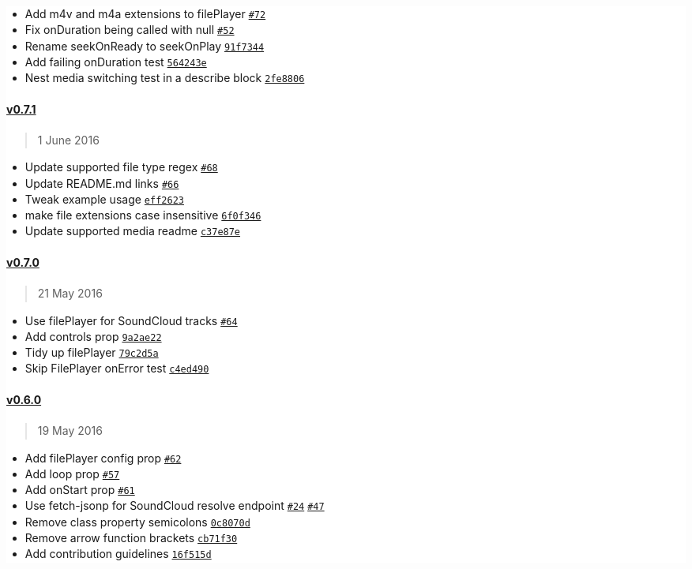 - Add m4v and m4a extensions to filePlayer [`#72`](https://github.com/CookPete/react-player/issues/72)
- Fix onDuration being called with null [`#52`](https://github.com/CookPete/react-player/issues/52)
- Rename seekOnReady to seekOnPlay [`91f7344`](https://github.com/lessthan3/maestro-react-player/commit/91f73449e835c5e7bda30889e909510118f8c84f)
- Add failing onDuration test [`564243e`](https://github.com/lessthan3/maestro-react-player/commit/564243e19449326eab30c163f9ffb82678fcf502)
- Nest media switching test in a describe block [`2fe8806`](https://github.com/lessthan3/maestro-react-player/commit/2fe8806996b915f59d5105b2f304018152c75a0b)

#### [v0.7.1](https://github.com/lessthan3/maestro-react-player/compare/v0.7.0...v0.7.1)

> 1 June 2016

- Update supported file type regex [`#68`](https://github.com/lessthan3/maestro-react-player/pull/68)
- Update README.md links [`#66`](https://github.com/lessthan3/maestro-react-player/pull/66)
- Tweak example usage [`eff2623`](https://github.com/lessthan3/maestro-react-player/commit/eff2623b302312116ff0a6bd2e60aca04f2473e6)
- make file extensions case insensitive [`6f0f346`](https://github.com/lessthan3/maestro-react-player/commit/6f0f34682106bafa40b9a68de2d77d4f9425b1f5)
- Update supported media readme [`c37e87e`](https://github.com/lessthan3/maestro-react-player/commit/c37e87ee92665facf96e0d9c08ca5dfc654b99ec)

#### [v0.7.0](https://github.com/lessthan3/maestro-react-player/compare/v0.6.0...v0.7.0)

> 21 May 2016

- Use filePlayer for SoundCloud tracks [`#64`](https://github.com/CookPete/react-player/issues/64)
- Add controls prop [`9a2ae22`](https://github.com/lessthan3/maestro-react-player/commit/9a2ae229283e0c41ceea62ba01cdac243cf2bb82)
- Tidy up filePlayer [`79c2d5a`](https://github.com/lessthan3/maestro-react-player/commit/79c2d5a16f999628493c3ac7ce052960ae5be67a)
- Skip FilePlayer onError test [`c4ed490`](https://github.com/lessthan3/maestro-react-player/commit/c4ed49093f307ea7c844987d1f9e398a4dea5596)

#### [v0.6.0](https://github.com/lessthan3/maestro-react-player/compare/v0.5.8...v0.6.0)

> 19 May 2016

- Add filePlayer config prop [`#62`](https://github.com/CookPete/react-player/issues/62)
- Add loop prop [`#57`](https://github.com/CookPete/react-player/issues/57)
- Add onStart prop [`#61`](https://github.com/CookPete/react-player/issues/61)
- Use fetch-jsonp for SoundCloud resolve endpoint [`#24`](https://github.com/CookPete/react-player/issues/24) [`#47`](https://github.com/CookPete/react-player/issues/47)
- Remove class property semicolons [`0c8070d`](https://github.com/lessthan3/maestro-react-player/commit/0c8070dbac394d40268b2df505672fbbd8befc2a)
- Remove arrow function brackets [`cb71f30`](https://github.com/lessthan3/maestro-react-player/commit/cb71f30975407638445e1038a1ee45edce73b021)
- Add contribution guidelines [`16f515d`](https://github.com/lessthan3/maestro-react-player/commit/16f515ddf693c18d5b5916b3f85ffb0cca551e3c)
